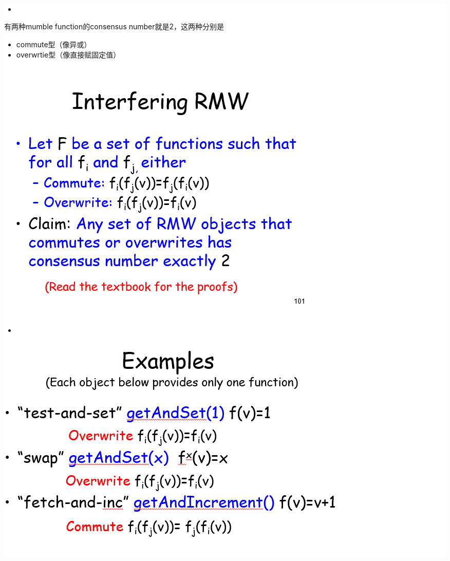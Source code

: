 -

有两种mumble function的consensus number就是2，这两种分别是

- commute型（像异或）
- overwrtie型（像直接赋固定值）

![image-20211103092909820](并发算法与理论笔记/image-20211103092909820.png)

-

![image-20211103092945548](并发算法与理论笔记/image-20211103092945548.png)
